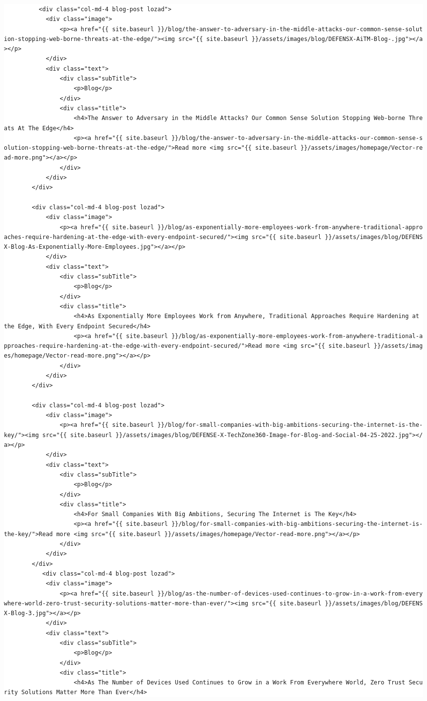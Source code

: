             
            
            
            
              <div class="col-md-4 blog-post lozad">
                <div class="image">
                    <p><a href="{{ site.baseurl }}/blog/the-answer-to-adversary-in-the-middle-attacks-our-common-sense-solution-stopping-web-borne-threats-at-the-edge/"><img src="{{ site.baseurl }}/assets/images/blog/DEFENSX-AiTM-Blog-.jpg"></a></p>
                </div>
                <div class="text">
                    <div class="subTitle">
                        <p>Blog</p>
                    </div>
                    <div class="title">
                        <h4>The Answer to Adversary in the Middle Attacks? Our Common Sense Solution Stopping Web-borne Threats At The Edge</h4>
                        <p><a href="{{ site.baseurl }}/blog/the-answer-to-adversary-in-the-middle-attacks-our-common-sense-solution-stopping-web-borne-threats-at-the-edge/">Read more <img src="{{ site.baseurl }}/assets/images/homepage/Vector-read-more.png"></a></p>
                    </div>
                </div>
            </div>

            <div class="col-md-4 blog-post lozad">
                <div class="image">
                    <p><a href="{{ site.baseurl }}/blog/as-exponentially-more-employees-work-from-anywhere-traditional-approaches-require-hardening-at-the-edge-with-every-endpoint-secured/"><img src="{{ site.baseurl }}/assets/images/blog/DEFENSX-Blog-As-Exponentially-More-Employees.jpg"></a></p>
                </div>
                <div class="text">
                    <div class="subTitle">
                        <p>Blog</p>
                    </div>
                    <div class="title">
                        <h4>As Exponentially More Employees Work from Anywhere, Traditional Approaches Require Hardening at the Edge, With Every Endpoint Secured</h4>
                        <p><a href="{{ site.baseurl }}/blog/as-exponentially-more-employees-work-from-anywhere-traditional-approaches-require-hardening-at-the-edge-with-every-endpoint-secured/">Read more <img src="{{ site.baseurl }}/assets/images/homepage/Vector-read-more.png"></a></p>
                    </div>
                </div>
            </div>

            <div class="col-md-4 blog-post lozad">
                <div class="image">
                    <p><a href="{{ site.baseurl }}/blog/for-small-companies-with-big-ambitions-securing-the-internet-is-the-key/"><img src="{{ site.baseurl }}/assets/images/blog/DEFENSE-X-TechZone360-Image-for-Blog-and-Social-04-25-2022.jpg"></a></p>
                </div>
                <div class="text">
                    <div class="subTitle">
                        <p>Blog</p>
                    </div>
                    <div class="title">
                        <h4>For Small Companies With Big Ambitions, Securing The Internet is The Key</h4>
                        <p><a href="{{ site.baseurl }}/blog/for-small-companies-with-big-ambitions-securing-the-internet-is-the-key/">Read more <img src="{{ site.baseurl }}/assets/images/homepage/Vector-read-more.png"></a></p>
                    </div>
                </div>
            </div> 
               <div class="col-md-4 blog-post lozad">
                <div class="image">
                    <p><a href="{{ site.baseurl }}/blog/as-the-number-of-devices-used-continues-to-grow-in-a-work-from-everywhere-world-zero-trust-security-solutions-matter-more-than-ever/"><img src="{{ site.baseurl }}/assets/images/blog/DEFENSX-Blog-3.jpg"></a></p>
                </div>
                <div class="text">
                    <div class="subTitle">
                        <p>Blog</p>
                    </div>
                    <div class="title">
                        <h4>As The Number of Devices Used Continues to Grow in a Work From Everywhere World, Zero Trust Security Solutions Matter More Than Ever</h4>